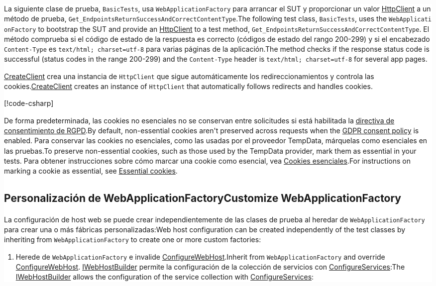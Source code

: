 <span data-ttu-id="39000-195">La siguiente clase de prueba, `BasicTests`, usa `WebApplicationFactory` para arrancar el SUT y proporcionar un valor [HttpClient](/dotnet/api/system.net.http.httpclient) a un método de prueba, `Get_EndpointsReturnSuccessAndCorrectContentType`.</span><span class="sxs-lookup"><span data-stu-id="39000-195">The following test class, `BasicTests`, uses the `WebApplicationFactory` to bootstrap the SUT and provide an [HttpClient](/dotnet/api/system.net.http.httpclient) to a test method, `Get_EndpointsReturnSuccessAndCorrectContentType`.</span></span> <span data-ttu-id="39000-196">El método comprueba si el código de estado de la respuesta es correcto (códigos de estado del rango 200-299) y si el encabezado `Content-Type` es `text/html; charset=utf-8` para varias páginas de la aplicación.</span><span class="sxs-lookup"><span data-stu-id="39000-196">The method checks if the response status code is successful (status codes in the range 200-299) and the `Content-Type` header is `text/html; charset=utf-8` for several app pages.</span></span>

<span data-ttu-id="39000-197">[CreateClient](/dotnet/api/microsoft.aspnetcore.mvc.testing.webapplicationfactory-1.createclient) crea una instancia de `HttpClient` que sigue automáticamente los redireccionamientos y controla las cookies.</span><span class="sxs-lookup"><span data-stu-id="39000-197">[CreateClient](/dotnet/api/microsoft.aspnetcore.mvc.testing.webapplicationfactory-1.createclient) creates an instance of `HttpClient` that automatically follows redirects and handles cookies.</span></span>

[!code-csharp[](integration-tests/samples/3.x/IntegrationTestsSample/tests/RazorPagesProject.Tests/IntegrationTests/BasicTests.cs?name=snippet1)]

<span data-ttu-id="39000-198">De forma predeterminada, las cookies no esenciales no se conservan entre solicitudes si está habilitada la [directiva de consentimiento de RGPD](xref:security/gdpr).</span><span class="sxs-lookup"><span data-stu-id="39000-198">By default, non-essential cookies aren't preserved across requests when the [GDPR consent policy](xref:security/gdpr) is enabled.</span></span> <span data-ttu-id="39000-199">Para conservar las cookies no esenciales, como las usadas por el proveedor TempData, márquelas como esenciales en las pruebas.</span><span class="sxs-lookup"><span data-stu-id="39000-199">To preserve non-essential cookies, such as those used by the TempData provider, mark them as essential in your tests.</span></span> <span data-ttu-id="39000-200">Para obtener instrucciones sobre cómo marcar una cookie como esencial, vea [Cookies esenciales](xref:security/gdpr#essential-cookies).</span><span class="sxs-lookup"><span data-stu-id="39000-200">For instructions on marking a cookie as essential, see [Essential cookies](xref:security/gdpr#essential-cookies).</span></span>

## <a name="customize-webapplicationfactory"></a><span data-ttu-id="39000-201">Personalización de WebApplicationFactory</span><span class="sxs-lookup"><span data-stu-id="39000-201">Customize WebApplicationFactory</span></span>

<span data-ttu-id="39000-202">La configuración de host web se puede crear independientemente de las clases de prueba al heredar de `WebApplicationFactory` para crear una o más fábricas personalizadas:</span><span class="sxs-lookup"><span data-stu-id="39000-202">Web host configuration can be created independently of the test classes by inheriting from `WebApplicationFactory` to create one or more custom factories:</span></span>

1. <span data-ttu-id="39000-203">Herede de `WebApplicationFactory` e invalide [ConfigureWebHost](/dotnet/api/microsoft.aspnetcore.mvc.testing.webapplicationfactory-1.configurewebhost).</span><span class="sxs-lookup"><span data-stu-id="39000-203">Inherit from `WebApplicationFactory` and override [ConfigureWebHost](/dotnet/api/microsoft.aspnetcore.mvc.testing.webapplicationfactory-1.configurewebhost).</span></span> <span data-ttu-id="39000-204">[IWebHostBuilder](/dotnet/api/microsoft.aspnetcore.hosting.iwebhostbuilder) permite la configuración de la colección de servicios con [ConfigureServices](/dotnet/api/microsoft.aspnetcore.hosting.istartup.configureservices):</span><span class="sxs-lookup"><span data-stu-id="39000-204">The [IWebHostBuilder](/dotnet/api/microsoft.aspnetcore.hosting.iwebhostbuilder) allows the configuration of the service collection with [ConfigureServices](/dotnet/api/microsoft.aspnetcore.hosting.istartup.configureservices):</span></span>
